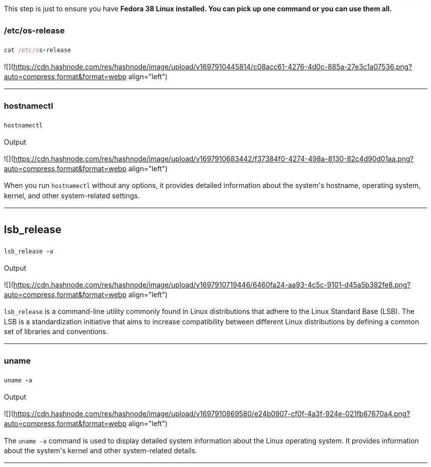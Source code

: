 This step is just to ensure you have **Fedora 38 Linux installed. You can pick up one command or you can use them all.**

### /etc/os-release

```ruby
cat /etc/os-release
```

![](https://cdn.hashnode.com/res/hashnode/image/upload/v1697910445814/c08acc61-4276-4d0c-885a-27e3c1a07536.png?auto=compress,format&format=webp align="left")

---

### hostnamectl

```ruby
hostnamectl
```

Output

![](https://cdn.hashnode.com/res/hashnode/image/upload/v1697910683442/f37384f0-4274-498a-8130-82c4d90d01aa.png?auto=compress,format&format=webp align="left")

When you run `hostnamectl` without any options, it provides detailed information about the system's hostname, operating system, kernel, and other system-related settings.

---

## lsb\_release

```ruby
lsb_release -a
```

Output

![](https://cdn.hashnode.com/res/hashnode/image/upload/v1697910719446/6460fa24-aa93-4c5c-9101-d45a5b382fe8.png?auto=compress,format&format=webp align="left")

`lsb_release` is a command-line utility commonly found in Linux distributions that adhere to the Linux Standard Base (LSB). The LSB is a standardization initiative that aims to increase compatibility between different Linux distributions by defining a common set of libraries and conventions.

---

### uname

```ruby
uname -a
```

Output

![](https://cdn.hashnode.com/res/hashnode/image/upload/v1697910869580/e24b0907-cf0f-4a3f-924e-021fb67670a4.png?auto=compress,format&format=webp align="left")

The `uname -a` command is used to display detailed system information about the Linux operating system. It provides information about the system's kernel and other system-related details.

---